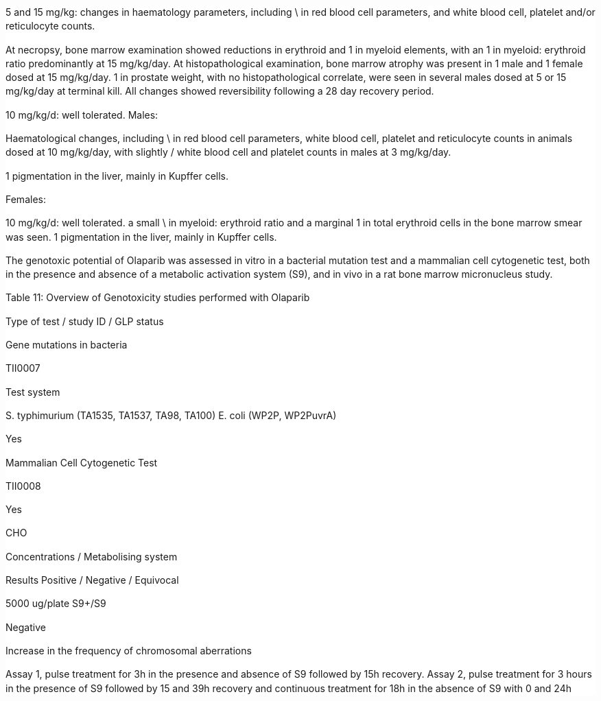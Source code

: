 5 and 15 mg/kg: changes in haematology parameters, including \ in red blood cell parameters, and white blood cell, platelet and/or reticulocyte counts.

At necropsy, bone marrow examination showed reductions in erythroid and 1 in myeloid elements, with an 1 in myeloid: erythroid ratio predominantly at 15 mg/kg/day. At histopathological examination, bone marrow atrophy was present in 1 male and 1 female dosed at 15 mg/kg/day. 1 in prostate weight, with no histopathological correlate, were seen in several males dosed at 5 or 15 mg/kg/day at terminal kill. All changes showed reversibility following a 28 day recovery period.

10 mg/kg/d: well tolerated. Males:

Haematological changes, including \ in red blood cell parameters, white blood cell, platelet and reticulocyte counts in animals dosed at 10 mg/kg/day, with slightly / white blood cell and platelet counts in males at 3 mg/kg/day.

1 pigmentation in the liver, mainly in Kupffer cells.

Females:

10 mg/kg/d: well tolerated. a small \ in myeloid: erythroid ratio and a marginal 1 in total erythroid cells in the bone marrow smear was seen. 1 pigmentation in the liver, mainly in Kupffer cells.

The genotoxic potential of Olaparib was assessed in vitro in a bacterial mutation test and a mammalian cell cytogenetic test, both in the presence and absence of a metabolic activation system (S9), and in vivo in a rat bone marrow micronucleus study.

Table 11: Overview of Genotoxicity studies performed with Olaparib

Type of test / study ID / GLP status

Gene mutations in bacteria

TII0007

Test system

S. typhimurium (TA1535, TA1537, TA98, TA100) E. coli (WP2P, WP2PuvrA)

Yes

Mammalian Cell Cytogenetic Test

TII0008

Yes

CHO

Concentrations / Metabolising system

Results Positive / Negative / Equivocal

5000 ug/plate S9+/S9

Negative

Increase in the frequency of chromosomal aberrations

Assay 1, pulse treatment for 3h in the presence and absence of S9 followed by 15h recovery. Assay 2, pulse treatment for 3 hours in the presence of S9 followed by 15 and 39h recovery and continuous treatment for 18h in the absence of S9 with 0 and 24h

